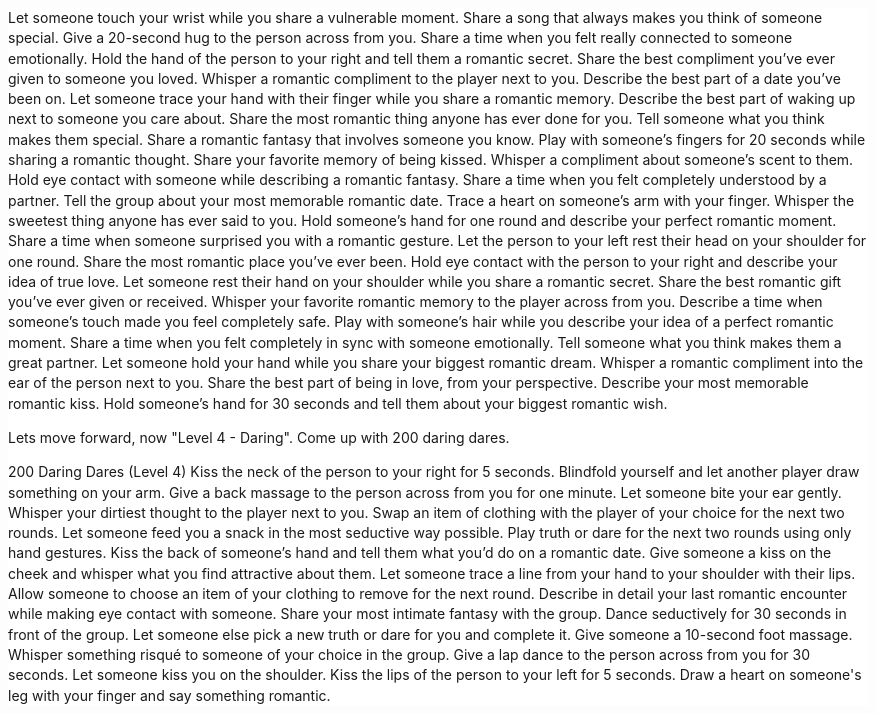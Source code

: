 Let someone touch your wrist while you share a vulnerable moment.
Share a song that always makes you think of someone special.
Give a 20-second hug to the person across from you.
Share a time when you felt really connected to someone emotionally.
Hold the hand of the person to your right and tell them a romantic secret.
Share the best compliment you’ve ever given to someone you loved.
Whisper a romantic compliment to the player next to you.
Describe the best part of a date you’ve been on.
Let someone trace your hand with their finger while you share a romantic memory.
Describe the best part of waking up next to someone you care about.
Share the most romantic thing anyone has ever done for you.
Tell someone what you think makes them special.
Share a romantic fantasy that involves someone you know.
Play with someone’s fingers for 20 seconds while sharing a romantic thought.
Share your favorite memory of being kissed.
Whisper a compliment about someone’s scent to them.
Hold eye contact with someone while describing a romantic fantasy.
Share a time when you felt completely understood by a partner.
Tell the group about your most memorable romantic date.
Trace a heart on someone’s arm with your finger.
Whisper the sweetest thing anyone has ever said to you.
Hold someone’s hand for one round and describe your perfect romantic moment.
Share a time when someone surprised you with a romantic gesture.
Let the person to your left rest their head on your shoulder for one round.
Share the most romantic place you’ve ever been.
Hold eye contact with the person to your right and describe your idea of true love.
Let someone rest their hand on your shoulder while you share a romantic secret.
Share the best romantic gift you’ve ever given or received.
Whisper your favorite romantic memory to the player across from you.
Describe a time when someone’s touch made you feel completely safe.
Play with someone’s hair while you describe your idea of a perfect romantic moment.
Share a time when you felt completely in sync with someone emotionally.
Tell someone what you think makes them a great partner.
Let someone hold your hand while you share your biggest romantic dream.
Whisper a romantic compliment into the ear of the person next to you.
Share the best part of being in love, from your perspective.
Describe your most memorable romantic kiss.
Hold someone’s hand for 30 seconds and tell them about your biggest romantic wish.

Lets move forward, now "Level 4 - Daring". Come up with 200 daring dares.


200 Daring Dares (Level 4)
Kiss the neck of the person to your right for 5 seconds.
Blindfold yourself and let another player draw something on your arm.
Give a back massage to the person across from you for one minute.
Let someone bite your ear gently.
Whisper your dirtiest thought to the player next to you.
Swap an item of clothing with the player of your choice for the next two rounds.
Let someone feed you a snack in the most seductive way possible.
Play truth or dare for the next two rounds using only hand gestures.
Kiss the back of someone’s hand and tell them what you’d do on a romantic date.
Give someone a kiss on the cheek and whisper what you find attractive about them.
Let someone trace a line from your hand to your shoulder with their lips.
Allow someone to choose an item of your clothing to remove for the next round.
Describe in detail your last romantic encounter while making eye contact with someone.
Share your most intimate fantasy with the group.
Dance seductively for 30 seconds in front of the group.
Let someone else pick a new truth or dare for you and complete it.
Give someone a 10-second foot massage.
Whisper something risqué to someone of your choice in the group.
Give a lap dance to the person across from you for 30 seconds.
Let someone kiss you on the shoulder.
Kiss the lips of the person to your left for 5 seconds.
Draw a heart on someone's leg with your finger and say something romantic.